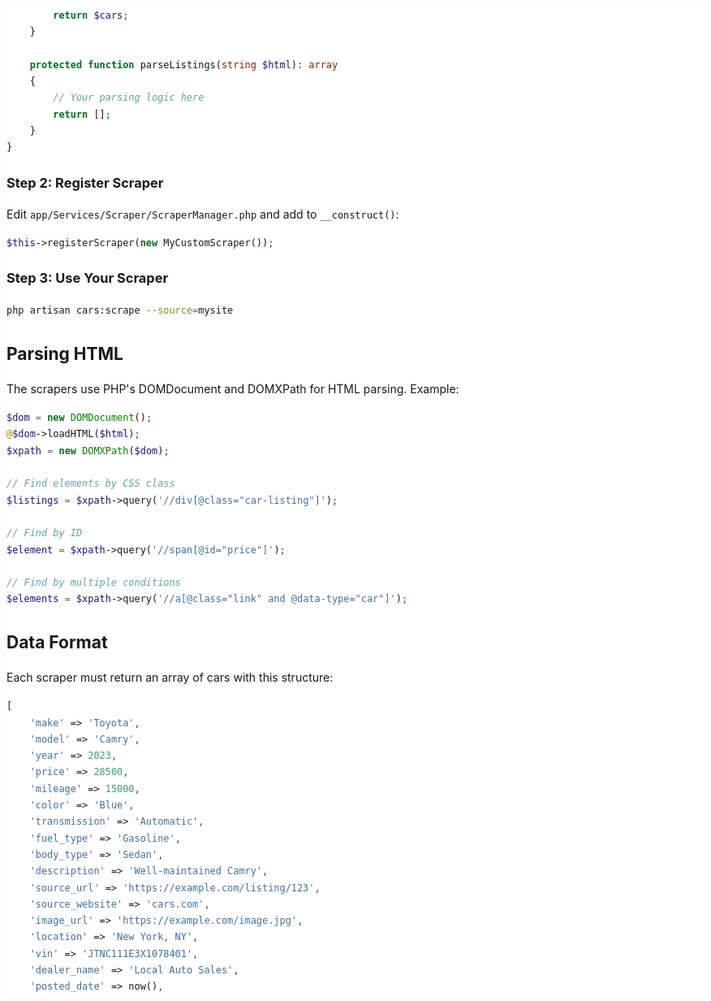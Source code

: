 ```php
        return $cars;
    }

    protected function parseListings(string $html): array
    {
        // Your parsing logic here
        return [];
    }
}
```

### Step 2: Register Scraper
Edit `app/Services/Scraper/ScraperManager.php` and add to `__construct()`:

```php
$this->registerScraper(new MyCustomScraper());
```

### Step 3: Use Your Scraper
```bash
php artisan cars:scrape --source=mysite
```

## Parsing HTML

The scrapers use PHP's DOMDocument and DOMXPath for HTML parsing. Example:

```php
$dom = new DOMDocument();
@$dom->loadHTML($html);
$xpath = new DOMXPath($dom);

// Find elements by CSS class
$listings = $xpath->query('//div[@class="car-listing"]');

// Find by ID
$element = $xpath->query('//span[@id="price"]');

// Find by multiple conditions
$elements = $xpath->query('//a[@class="link" and @data-type="car"]');
```

## Data Format

Each scraper must return an array of cars with this structure:

```php
[
    'make' => 'Toyota',
    'model' => 'Camry',
    'year' => 2023,
    'price' => 28500,
    'mileage' => 15000,
    'color' => 'Blue',
    'transmission' => 'Automatic',
    'fuel_type' => 'Gasoline',
    'body_type' => 'Sedan',
    'description' => 'Well-maintained Camry',
    'source_url' => 'https://example.com/listing/123',
    'source_website' => 'cars.com',
    'image_url' => 'https://example.com/image.jpg',
    'location' => 'New York, NY',
    'vin' => 'JTNC111E3X1078401',
    'dealer_name' => 'Local Auto Sales',
    'posted_date' => now(),
```